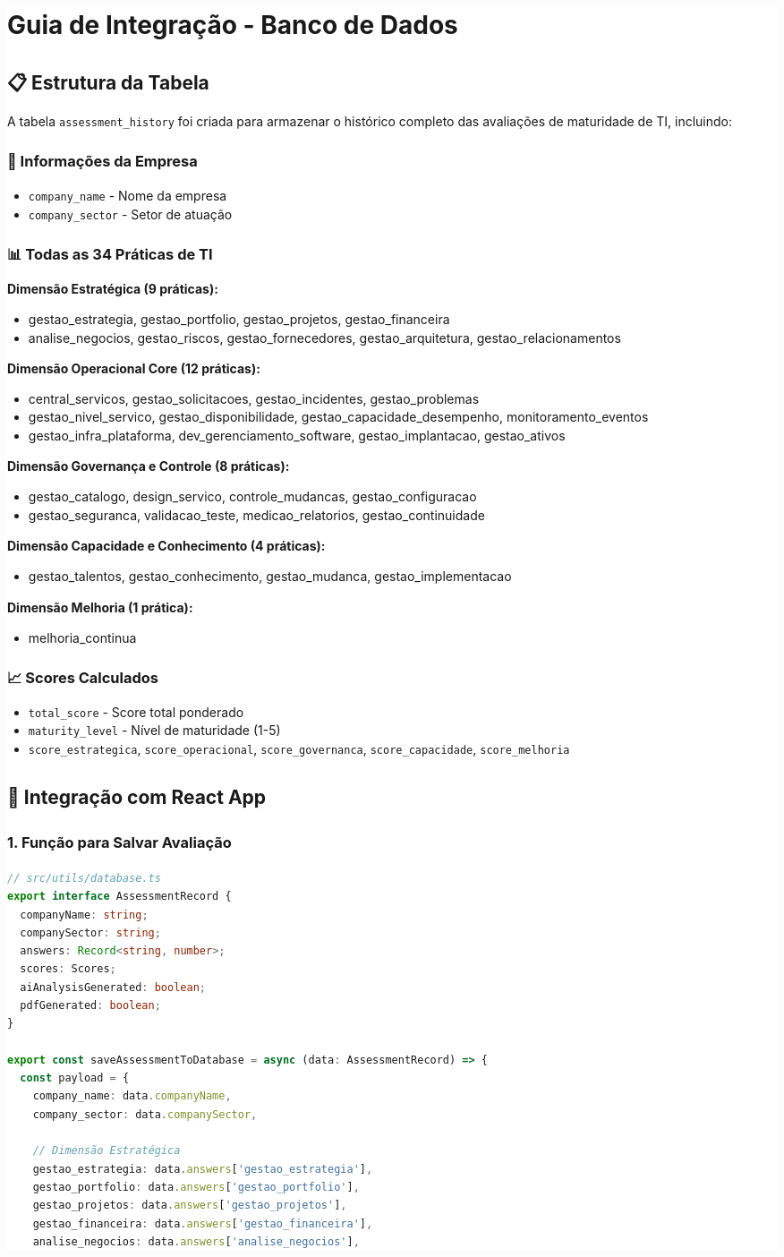 # Guia de Integração - Banco de Dados

## 📋 Estrutura da Tabela

A tabela `assessment_history` foi criada para armazenar o histórico completo das avaliações de maturidade de TI, incluindo:

### 🏢 Informações da Empresa
- `company_name` - Nome da empresa
- `company_sector` - Setor de atuação

### 📊 Todas as 34 Práticas de TI
**Dimensão Estratégica (9 práticas):**
- gestao_estrategia, gestao_portfolio, gestao_projetos, gestao_financeira
- analise_negocios, gestao_riscos, gestao_fornecedores, gestao_arquitetura, gestao_relacionamentos

**Dimensão Operacional Core (12 práticas):**
- central_servicos, gestao_solicitacoes, gestao_incidentes, gestao_problemas
- gestao_nivel_servico, gestao_disponibilidade, gestao_capacidade_desempenho, monitoramento_eventos
- gestao_infra_plataforma, dev_gerenciamento_software, gestao_implantacao, gestao_ativos

**Dimensão Governança e Controle (8 práticas):**
- gestao_catalogo, design_servico, controle_mudancas, gestao_configuracao
- gestao_seguranca, validacao_teste, medicao_relatorios, gestao_continuidade

**Dimensão Capacidade e Conhecimento (4 práticas):**
- gestao_talentos, gestao_conhecimento, gestao_mudanca, gestao_implementacao

**Dimensão Melhoria (1 prática):**
- melhoria_continua

### 📈 Scores Calculados
- `total_score` - Score total ponderado
- `maturity_level` - Nível de maturidade (1-5)
- `score_estrategica`, `score_operacional`, `score_governanca`, `score_capacidade`, `score_melhoria`

## 🔧 Integração com React App

### 1. Função para Salvar Avaliação

```typescript
// src/utils/database.ts
export interface AssessmentRecord {
  companyName: string;
  companySector: string;
  answers: Record<string, number>;
  scores: Scores;
  aiAnalysisGenerated: boolean;
  pdfGenerated: boolean;
}

export const saveAssessmentToDatabase = async (data: AssessmentRecord) => {
  const payload = {
    company_name: data.companyName,
    company_sector: data.companySector,
    
    // Dimensão Estratégica
    gestao_estrategia: data.answers['gestao_estrategia'],
    gestao_portfolio: data.answers['gestao_portfolio'],
    gestao_projetos: data.answers['gestao_projetos'],
    gestao_financeira: data.answers['gestao_financeira'],
    analise_negocios: data.answers['analise_negocios'],
```